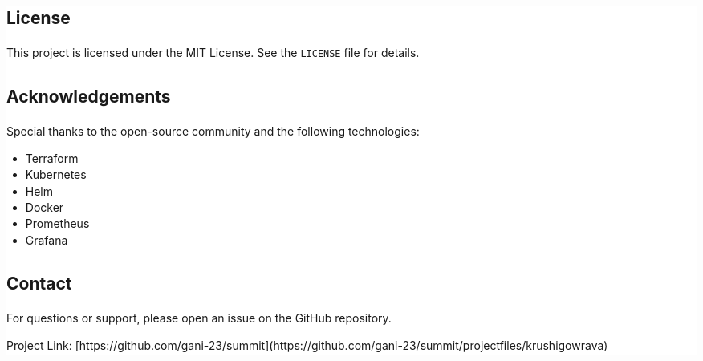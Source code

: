 ## License

This project is licensed under the MIT License. See the `LICENSE` file for details.

## Acknowledgements

Special thanks to the open-source community and the following technologies:
- Terraform
- Kubernetes
- Helm
- Docker
- Prometheus
- Grafana

## Contact

For questions or support, please open an issue on the GitHub repository.

Project Link: [https://github.com/gani-23/summit](https://github.com/gani-23/summit/projectfiles/krushigowrava)

